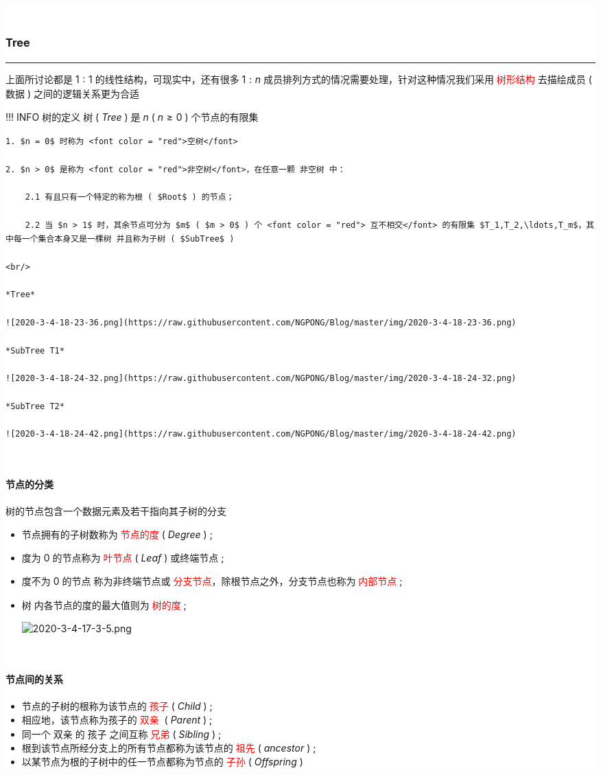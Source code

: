 <br/>

<span id = "Tree"></span>

### Tree

---

上面所讨论都是 $1 : 1$ 的线性结构，可现实中，还有很多 $1 : n$ 成员排列方式的情况需要处理，针对这种情况我们采用 <font color = "red">树形结构</font> 去描绘成员 ( 数据 ) 之间的逻辑关系更为合适

!!! INFO 树的定义
	树 ( $Tree$ ) 是 $n$ ( $n \geq 0$ ) 个节点的有限集
		
	1. $n = 0$ 时称为 <font color = "red">空树</font>

	2. $n > 0$ 是称为 <font color = "red">非空树</font>，在任意一颗 非空树 中：

	 	2.1 有且只有一个特定的称为根 ( $Root$ ) 的节点；
		 
	 	2.2 当 $n > 1$ 时，其余节点可分为 $m$ ( $m > 0$ ) 个 <font color = "red"> 互不相交</font> 的有限集 $T_1,T_2,\ldots,T_m$，其中每一个集合本身又是一棵树 并且称为子树 ( $SubTree$ )
	
	<br/>

	*Tree*

	![2020-3-4-18-23-36.png](https://raw.githubusercontent.com/NGPONG/Blog/master/img/2020-3-4-18-23-36.png)

	*SubTree T1*

	![2020-3-4-18-24-32.png](https://raw.githubusercontent.com/NGPONG/Blog/master/img/2020-3-4-18-24-32.png)

	*SubTree T2*
	
	![2020-3-4-18-24-42.png](https://raw.githubusercontent.com/NGPONG/Blog/master/img/2020-3-4-18-24-42.png)

<br/>

#### 节点的分类

树的节点包含一个数据元素及若干指向其子树的分支
 - 节点拥有的子树数称为 <font color = "red">节点的度</font> ( $Degree$ ) ;
 - 度为 0 的节点称为 <font color="red">叶节点</font> ( $Leaf$ ) 或终端节点 ;
 - 度不为 0 的节点 称为非终端节点或 <font color = "red">分支节点</font>，除根节点之外，分支节点也称为 <font color="red">内部节点</font> ;
 - 树 内各节点的度的最大值则为 <font color="red">树的度</font> ;
 
   ![2020-3-4-17-3-5.png](https://raw.githubusercontent.com/NGPONG/Blog/master/img/2020-3-4-17-3-5.png)


<br/>

#### 节点间的关系

- 节点的子树的根称为该节点的 <font color="red">孩子</font> ( $Child$ ) ;
- 相应地，该节点称为孩子的 <font color="red">双亲 </font> ( $Parent$ ) ;
- 同一个 双亲 的 孩子 之间互称 <font color="red">兄弟</font> ( $Sibling$ ) ;
- 根到该节点所经分支上的所有节点都称为该节点的 <font color="red">祖先</font> ( $ancestor$ ) ;
- 以某节点为根的子树中的任一节点都称为节点的 <font color="red">子孙</font> ( $Offspring$ )

